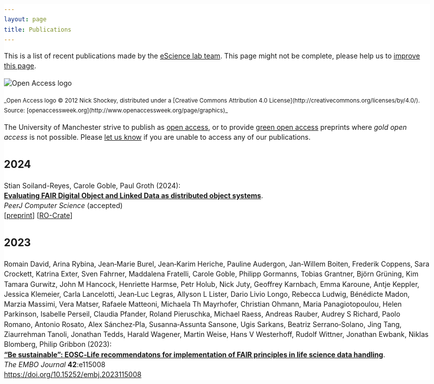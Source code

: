 ```yaml
---
layout: page
title: Publications
---
```


This is a list of recent publications made by the [eScience lab team](../people/).
This page might not be complete, please help us to
[improve this page](https://github.com/eScienceLab/eScienceLab.github.io/edit/master/publications/index.md).

![Open Access logo](/images/logo/OAlogo.svg)

<small>
_Open Access logo &copy; 2012 Nick Shockey,
distributed under a [Creative Commons Attribution 4.0 License](http://creativecommons.org/licenses/by/4.0/).
Source: [openaccessweek.org](http://www.openaccessweek.org/page/graphics)_
</small>

The University of Manchester strive to publish as [open access](https://www.library.manchester.ac.uk/using-the-library/staff/research/open-research/access/), or to provide [green open access](https://www.library.manchester.ac.uk/using-the-library/staff/research/open-research/access/understanding/)
preprints where _gold open access_ is not possible. Please [let us know](https://github.com/eScienceLab/eScienceLab.github.io/issues) if you are unable to access any of our publications.




## 2024
Stian Soiland-Reyes, Carole Goble, Paul Groth (2024):  
[**Evaluating FAIR Digital Object and Linked Data as distributed object systems**](https://s11.no/2023/phd/evaluating-fdo/).  
_PeerJ Computer Science_ (accepted)  
[[preprint](https://doi.org/10.48550/arXiv.2306.07436)]
[[RO-Crate](https://w3id.org/ro/doi/10.5281/zenodo.8075229)]



## 2023

Romain David, Arina Rybina, Jean‐Marie Burel, Jean‐Karim Heriche, Pauline Audergon, Jan‐Willem Boiten, Frederik Coppens, Sara Crockett, Katrina Exter, Sven Fahrner, Maddalena Fratelli, Carole Goble, Philipp Gormanns, Tobias Grantner, Björn Grüning, Kim Tamara Gurwitz, John M Hancock, Henriette Harmse, Petr Holub, Nick Juty, Geoffrey Karnbach, Emma Karoune, Antje Keppler, Jessica Klemeier, Carla Lancelotti, Jean‐Luc Legras, Allyson L Lister, Dario Livio Longo, Rebecca Ludwig, Bénédicte Madon, Marzia Massimi, Vera Matser, Rafaele Matteoni, Michaela Th Mayrhofer, Christian Ohmann, Maria Panagiotopoulou, Helen Parkinson, Isabelle Perseil, Claudia Pfander, Roland Pieruschka, Michael Raess, Andreas Rauber, Audrey S Richard, Paolo Romano, Antonio Rosato, Alex Sánchez‐Pla, Susanna‐Assunta Sansone, Ugis Sarkans, Beatriz Serrano‐Solano, Jing Tang, Ziaurrehman Tanoli, Jonathan Tedds, Harald Wagener, Martin Weise, Hans V Westerhoff, Rudolf Wittner, Jonathan Ewbank, Niklas Blomberg, Philip Gribbon (2023):  
[**“Be sustainable”: EOSC‐Life recommendatons for implementation of FAIR principles in life science data handling**](https://doi.org/10.15252/embj.2023115008).  
_The EMBO Journal_  **42**:e115008  
<https://doi.org/10.15252/embj.2023115008>
